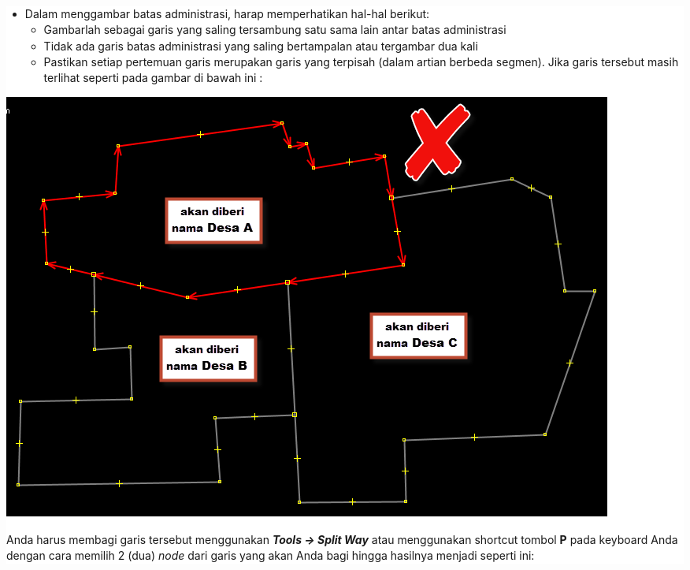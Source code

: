*   Dalam menggambar batas administrasi, harap memperhatikan hal-hal berikut:
    *   Gambarlah sebagai garis yang saling tersambung satu sama lain antar batas administrasi
    *   Tidak ada garis batas administrasi yang saling bertampalan atau tergambar dua kali
    *   Pastikan setiap pertemuan garis merupakan garis yang terpisah (dalam artian berbeda segmen). Jika garis tersebut masih terlihat seperti pada gambar di bawah ini :

![Kesalahan pada relasi batas admin](../images/0914_kesalahanrelasi.png "Kesalahan pada relasi batas admin")

Anda harus membagi garis tersebut menggunakan **_Tools → Split Way_** atau menggunakan shortcut tombol **P** pada keyboard Anda dengan cara memilih 2 (dua) _node_ dari garis yang akan Anda bagi hingga hasilnya menjadi seperti ini:
